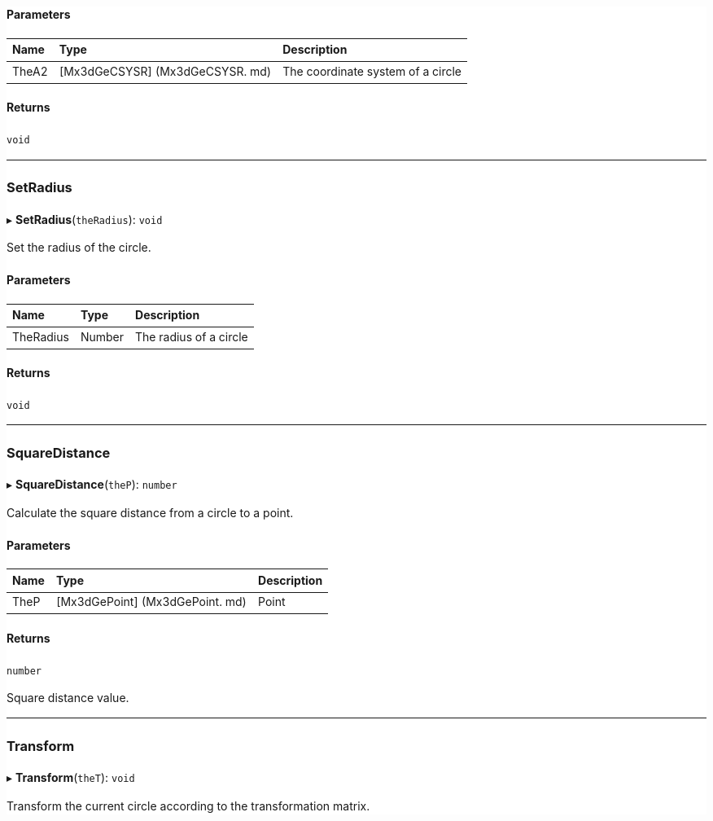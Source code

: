 #### Parameters

| Name | Type | Description |
| :------ | :------ | :------ |
|TheA2 | [Mx3dGeCSYSR] (Mx3dGeCSYSR. md) | The coordinate system of a circle|

#### Returns

`void`

___

### SetRadius

▸ **SetRadius**(`theRadius`): `void`

Set the radius of the circle.

#### Parameters

| Name | Type | Description |
| :------ | :------ | :------ |
|TheRadius | Number | The radius of a circle|

#### Returns

`void`

___

### SquareDistance

▸ **SquareDistance**(`theP`): `number`

Calculate the square distance from a circle to a point.

#### Parameters

| Name | Type | Description |
| :------ | :------ | :------ |
|TheP | [Mx3dGePoint] (Mx3dGePoint. md) | Point|

#### Returns

`number`

Square distance value.

___

### Transform

▸ **Transform**(`theT`): `void`

Transform the current circle according to the transformation matrix.

